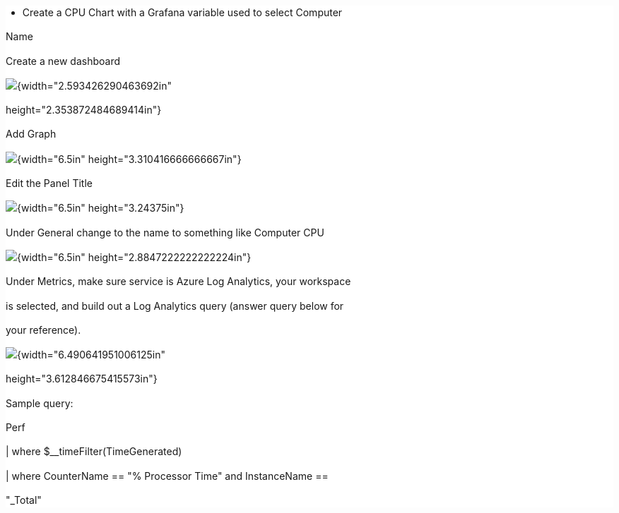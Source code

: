   

- Create a CPU Chart with a Grafana variable used to select Computer

Name

  

Create a new dashboard

  

![](https://github.com/msghaleb/AzureMonitorHackathon/raw/master/images/image125.png){width="2.593426290463692in"

height="2.353872484689414in"}

  

Add Graph

  

![](https://github.com/msghaleb/AzureMonitorHackathon/raw/master/images/image126.png){width="6.5in" height="3.310416666666667in"}

  

Edit the Panel Title

  

![](https://github.com/msghaleb/AzureMonitorHackathon/raw/master/images/image127.png){width="6.5in" height="3.24375in"}

  

Under General change to the name to something like Computer CPU

  

![](https://github.com/msghaleb/AzureMonitorHackathon/raw/master/images/image128.png){width="6.5in" height="2.8847222222222224in"}

  

Under Metrics, make sure service is Azure Log Analytics, your workspace

is selected, and build out a Log Analytics query (answer query below for

your reference).

  

![](https://github.com/msghaleb/AzureMonitorHackathon/raw/master/images/image129.png){width="6.490641951006125in"

height="3.612846675415573in"}

  

Sample query:

  

Perf

  

\| where \$\_\_timeFilter(TimeGenerated)

  

\| where CounterName == \"% Processor Time\" and InstanceName ==

\"\_Total\"
